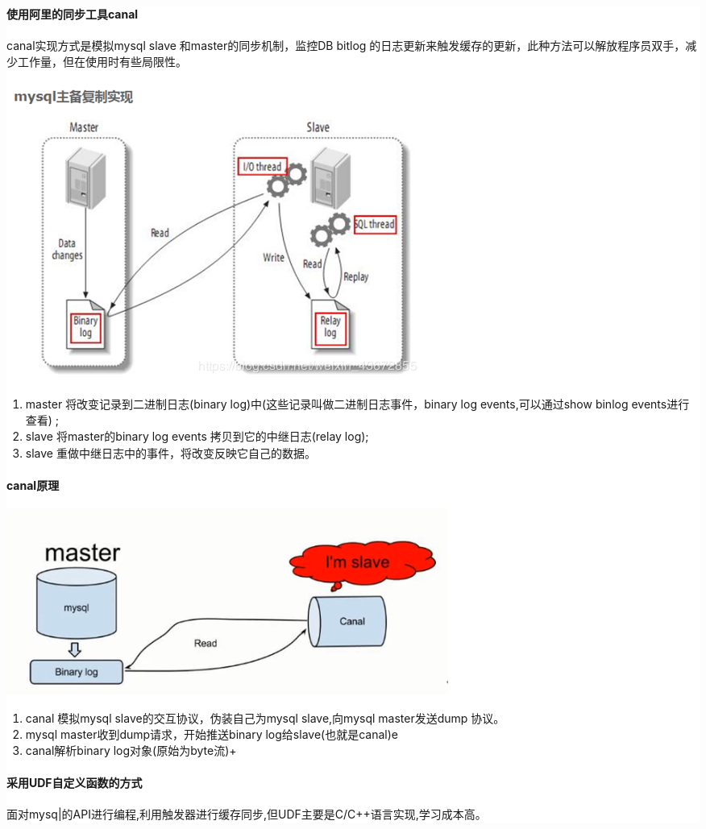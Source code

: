 ####  使用阿里的同步工具canal

canal实现方式是模拟mysql slave 和master的同步机制，监控DB bitlog 的日志更新来触发缓存的更新，此种方法可以解放程序员双手，减少工作量，但在使用时有些局限性。

![在这里插入图片描述](redislearn.assets/2020032623144043.png)

1.  master 将改变记录到二进制日志(binary log)中(这些记录叫做二进制日志事件，binary log events,可以通过show binlog events进行查看) ; 
2. slave 将master的binary log events 拷贝到它的中继日志(relay log); 
3. slave 重做中继日志中的事件，将改变反映它自己的数据。

#### canal原理

![image-20200716000155361](redislearn.assets/image-20200716000155361.png)

1. canal 模拟mysql slave的交互协议，伪装自己为mysql slave,向mysql master发送dump
协议。
2. mysql master收到dump请求，开始推送binary log给slave(也就是canal)e
3. canal解析binary log对象(原始为byte流)+

#### 采用UDF自定义函数的方式

 面对mysq|的API进行编程,利用触发器进行缓存同步,但UDF主要是C/C++语言实现,学习成本高。
